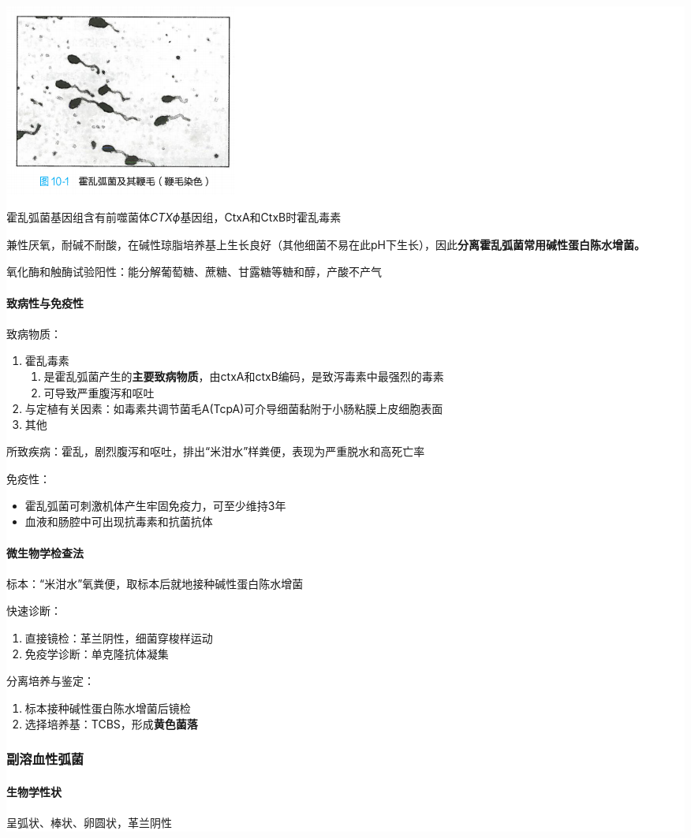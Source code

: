 ![1759200756048](./微生物学/1759200756048.png)

霍乱弧菌基因组含有前噬菌体$CTX \phi$基因组，CtxA和CtxB时霍乱毒素

兼性厌氧，耐碱不耐酸，在碱性琼脂培养基上生长良好（其他细菌不易在此pH下生长），因此**分离霍乱弧菌常用碱性蛋白陈水增菌。**

氧化酶和触酶试验阳性：能分解葡萄糖、蔗糖、甘露糖等糖和醇，产酸不产气

#### 致病性与免疫性

致病物质：

1. 霍乱毒素
   1. 是霍乱弧菌产生的**主要致病物质**，由ctxA和ctxB编码，是致泻毒素中最强烈的毒素
   2. 可导致严重腹泻和呕吐
2. 与定植有关因素：如毒素共调节菌毛A(TcpA)可介导细菌黏附于小肠粘膜上皮细胞表面
3. 其他

所致疾病：霍乱，剧烈腹泻和呕吐，排出“米泔水”样粪便，表现为严重脱水和高死亡率

免疫性：

- 霍乱弧菌可刺激机体产生牢固免疫力，可至少维持3年
- 血液和肠腔中可出现抗毒素和抗菌抗体

#### 微生物学检查法

标本：“米泔水”氧粪便，取标本后就地接种碱性蛋白陈水增菌

快速诊断：

1. 直接镜检：革兰阴性，细菌穿梭样运动
2. 免疫学诊断：单克隆抗体凝集

分离培养与鉴定：

1. 标本接种碱性蛋白陈水增菌后镜检
2. 选择培养基：TCBS，形成**黄色菌落**

### 副溶血性弧菌

#### 生物学性状

呈弧状、棒状、卵圆状，革兰阴性
